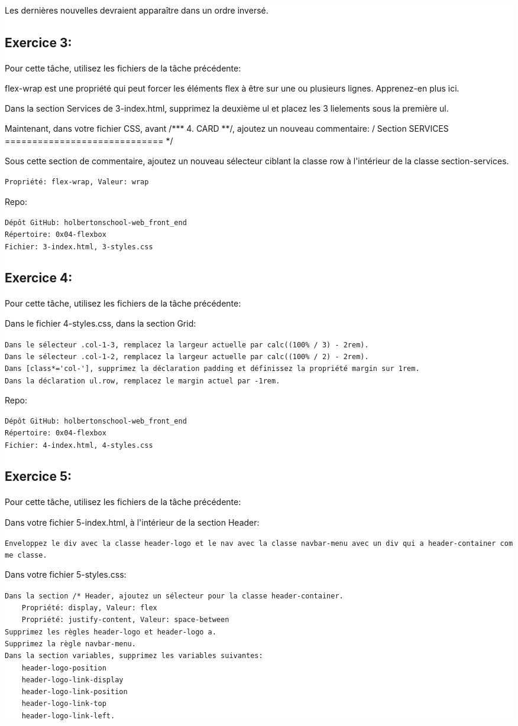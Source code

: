 Les dernières nouvelles devraient apparaître dans un ordre inversé.

## Exercice 3:
Pour cette tâche, utilisez les fichiers de la tâche précédente:

flex-wrap est une propriété qui peut forcer les éléments flex à être sur une ou plusieurs lignes. Apprenez-en plus ici.

Dans la section Services de 3-index.html, supprimez la deuxième ul et placez les 3 lielements sous la première ul.

Maintenant, dans votre fichier CSS, avant /*** 4. CARD **/, ajoutez un nouveau commentaire: / Section SERVICES ============================= */

Sous cette section de commentaire, ajoutez un nouveau sélecteur ciblant la classe row à l'intérieur de la classe section-services.

    Propriété: flex-wrap, Valeur: wrap

Repo:

    Dépôt GitHub: holbertonschool-web_front_end
    Répertoire: 0x04-flexbox
    Fichier: 3-index.html, 3-styles.css
## Exercice 4:
Pour cette tâche, utilisez les fichiers de la tâche précédente:

Dans le fichier 4-styles.css, dans la section Grid:

    Dans le sélecteur .col-1-3, remplacez la largeur actuelle par calc((100% / 3) - 2rem).
    Dans le sélecteur .col-1-2, remplacez la largeur actuelle par calc((100% / 2) - 2rem).
    Dans [class*='col-'], supprimez la déclaration padding et définissez la propriété margin sur 1rem.
    Dans la déclaration ul.row, remplacez le margin actuel par -1rem.

Repo:

    Dépôt GitHub: holbertonschool-web_front_end
    Répertoire: 0x04-flexbox
    Fichier: 4-index.html, 4-styles.css

## Exercice 5:
Pour cette tâche, utilisez les fichiers de la tâche précédente:

Dans votre fichier 5-index.html, à l'intérieur de la section Header:

    Enveloppez le div avec la classe header-logo et le nav avec la classe navbar-menu avec un div qui a header-container comme classe.

Dans votre fichier 5-styles.css:

    Dans la section /* Header, ajoutez un sélecteur pour la classe header-container.
        Propriété: display, Valeur: flex
        Propriété: justify-content, Valeur: space-between
    Supprimez les règles header-logo et header-logo a.
    Supprimez la règle navbar-menu.
    Dans la section variables, supprimez les variables suivantes:
        header-logo-position
        header-logo-link-display
        header-logo-link-position
        header-logo-link-top
        header-logo-link-left.
